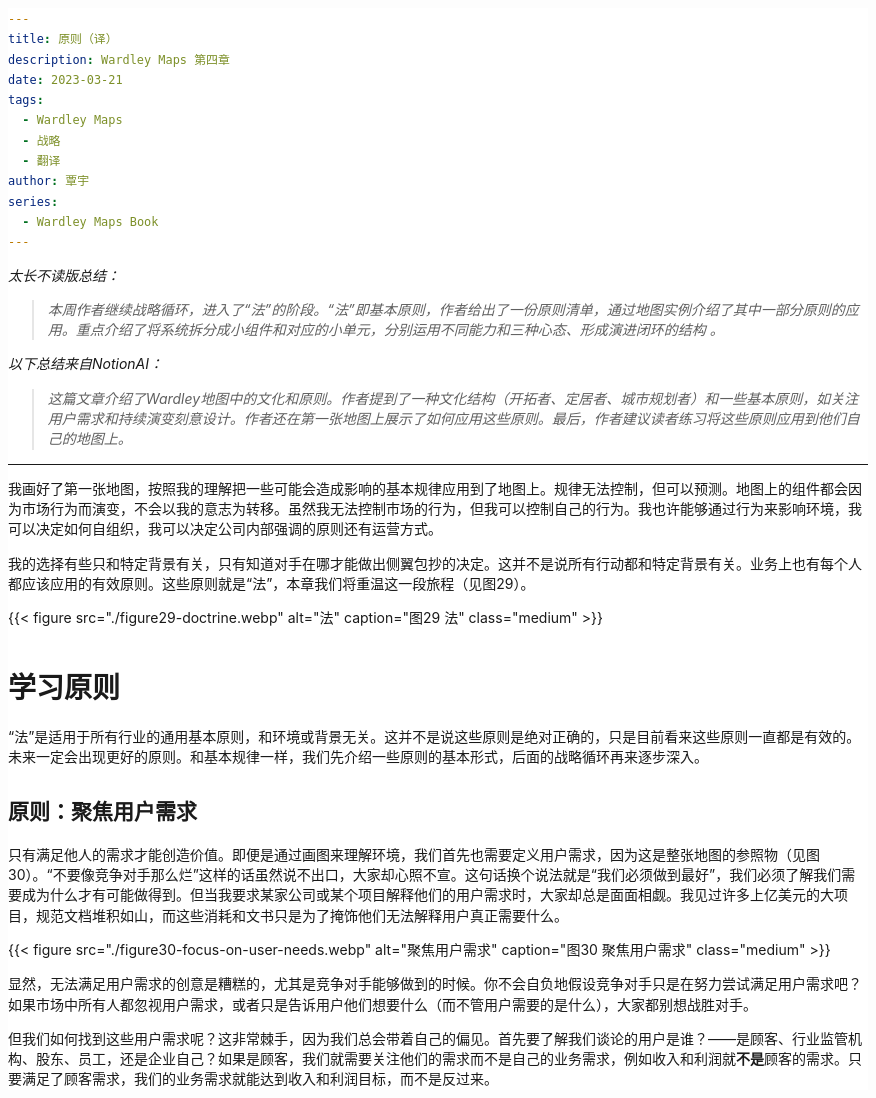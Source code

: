 ```yaml
---
title: 原则（译）
description: Wardley Maps 第四章 
date: 2023-03-21
tags:
  - Wardley Maps
  - 战略 
  - 翻译 
author: 覃宇 
series:
  - Wardley Maps Book
---
```


_太长不读版总结：_
> _本周作者继续战略循环，进入了“法”的阶段。“法”即基本原则，作者给出了一份原则清单，通过地图实例介绍了其中一部分原则的应用。重点介绍了将系统拆分成小组件和对应的小单元，分别运用不同能力和三种心态、形成演进闭环的结构 。_
 
_以下总结来自NotionAI：_
> _这篇文章介绍了Wardley地图中的文化和原则。作者提到了一种文化结构（开拓者、定居者、城市规划者）和一些基本原则，如关注用户需求和持续演变刻意设计。作者还在第一张地图上展示了如何应用这些原则。最后，作者建议读者练习将这些原则应用到他们自己的地图上。_

 

***

我画好了第一张地图，按照我的理解把一些可能会造成影响的基本规律应用到了地图上。规律无法控制，但可以预测。地图上的组件都会因为市场行为而演变，不会以我的意志为转移。虽然我无法控制市场的行为，但我可以控制自己的行为。我也许能够通过行为来影响环境，我可以决定如何自组织，我可以决定公司内部强调的原则还有运营方式。

我的选择有些只和特定背景有关，只有知道对手在哪才能做出侧翼包抄的决定。这并不是说所有行动都和特定背景有关。业务上也有每个人都应该应用的有效原则。这些原则就是“法”，本章我们将重温这一段旅程（见图29）。

{{< figure src="./figure29-doctrine.webp" alt="法" caption="图29 法" class="medium" >}}

# 学习原则

“法”是适用于所有行业的通用基本原则，和环境或背景无关。这并不是说这些原则是绝对正确的，只是目前看来这些原则一直都是有效的。未来一定会出现更好的原则。和基本规律一样，我们先介绍一些原则的基本形式，后面的战略循环再来逐步深入。

## 原则：聚焦用户需求

只有满足他人的需求才能创造价值。即便是通过画图来理解环境，我们首先也需要定义用户需求，因为这是整张地图的参照物（见图30）。“不要像竞争对手那么烂”这样的话虽然说不出口，大家却心照不宣。这句话换个说法就是“我们必须做到最好”，我们必须了解我们需要成为什么才有可能做得到。但当我要求某家公司或某个项目解释他们的用户需求时，大家却总是面面相觑。我见过许多上亿美元的大项目，规范文档堆积如山，而这些消耗和文书只是为了掩饰他们无法解释用户真正需要什么。

{{< figure src="./figure30-focus-on-user-needs.webp" alt="聚焦用户需求" caption="图30 聚焦用户需求" class="medium" >}}

显然，无法满足用户需求的创意是糟糕的，尤其是竞争对手能够做到的时候。你不会自负地假设竞争对手只是在努力尝试满足用户需求吧？如果市场中所有人都忽视用户需求，或者只是告诉用户他们想要什么（而不管用户需要的是什么），大家都别想战胜对手。

但我们如何找到这些用户需求呢？这非常棘手，因为我们总会带着自己的偏见。首先要了解我们谈论的用户是谁？——是顾客、行业监管机构、股东、员工，还是企业自己？如果是顾客，我们就需要关注他们的需求而不是自己的业务需求，例如收入和利润就**不是**顾客的需求。只要满足了顾客需求，我们的业务需求就能达到收入和利润目标，而不是反过来。
